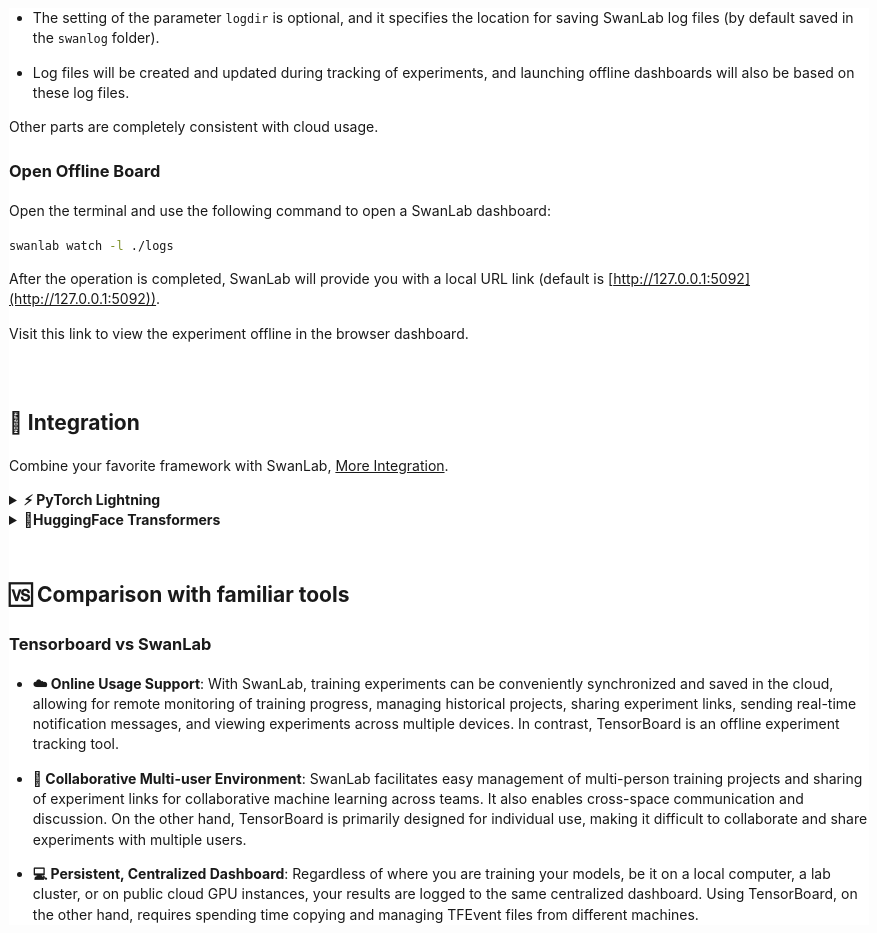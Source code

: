 - The setting of the parameter `logdir` is optional, and it specifies the location for saving SwanLab log files (by default saved in the `swanlog` folder).

- Log files will be created and updated during tracking of experiments, and launching offline dashboards will also be based on these log files.

Other parts are completely consistent with cloud usage.


### Open Offline Board

Open the terminal and use the following command to open a SwanLab dashboard:

```bash
swanlab watch -l ./logs
```

After the operation is completed, SwanLab will provide you with a local URL link (default is [http://127.0.0.1:5092](http://127.0.0.1:5092)).

Visit this link to view the experiment offline in the browser dashboard.

<br>

## 🚗 Integration

Combine your favorite framework with SwanLab, [More Integration](https://docs.dev101.swanlab.cn/zh/guide_cloud/integration/integration-pytorch-lightning.html).

<details><summary>
    <strong>⚡️ PyTorch Lightning</strong>
  </summary></details>

<details><summary>
  <strong> 🤗HuggingFace Transformers</strong>
</summary></details>

<br>


## 🆚 Comparison with familiar tools

### Tensorboard vs SwanLab

- **☁️ Online Usage Support**:
  With SwanLab, training experiments can be conveniently synchronized and saved in the cloud, allowing for remote monitoring of training progress, managing historical projects, sharing experiment links, sending real-time notification messages, and viewing experiments across multiple devices. In contrast, TensorBoard is an offline experiment tracking tool.

- **👥 Collaborative Multi-user Environment**:
  SwanLab facilitates easy management of multi-person training projects and sharing of experiment links for collaborative machine learning across teams. It also enables cross-space communication and discussion. On the other hand, TensorBoard is primarily designed for individual use, making it difficult to collaborate and share experiments with multiple users.

- **💻 Persistent, Centralized Dashboard**:
  Regardless of where you are training your models, be it on a local computer, a lab cluster, or on public cloud GPU instances, your results are logged to the same centralized dashboard. Using TensorBoard, on the other hand, requires spending time copying and managing TFEvent files from different machines.
